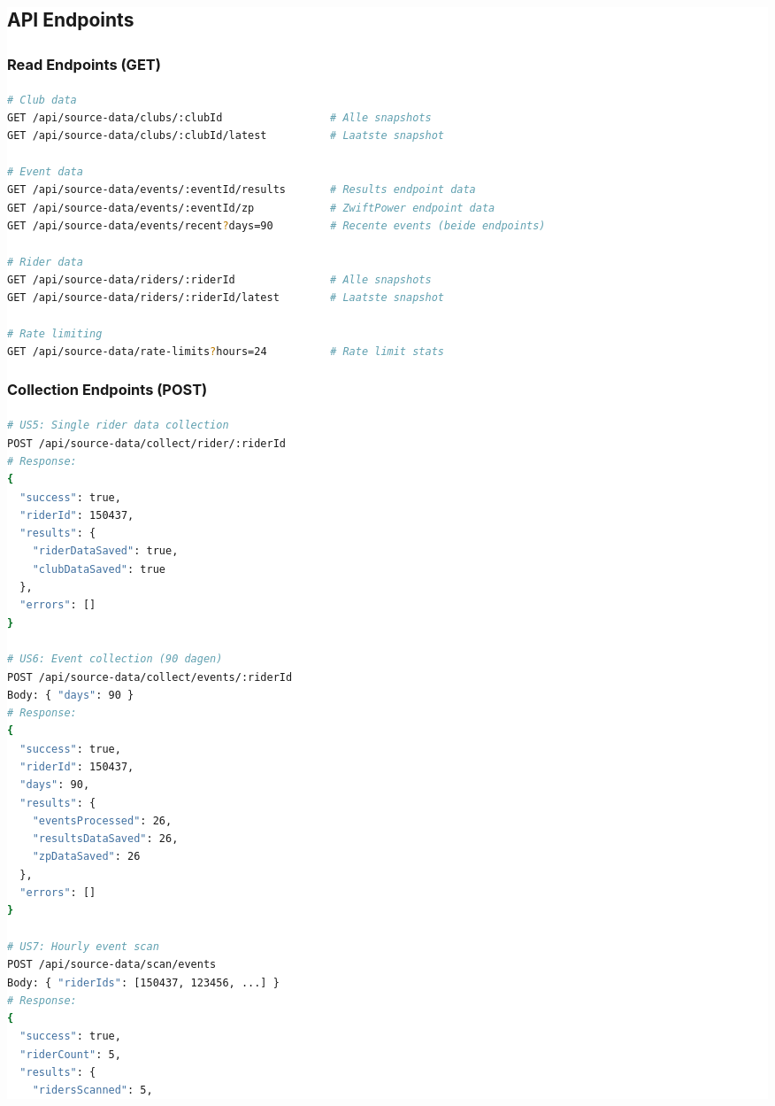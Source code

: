 ## API Endpoints

### Read Endpoints (GET)

```bash
# Club data
GET /api/source-data/clubs/:clubId                 # Alle snapshots
GET /api/source-data/clubs/:clubId/latest          # Laatste snapshot

# Event data
GET /api/source-data/events/:eventId/results       # Results endpoint data
GET /api/source-data/events/:eventId/zp            # ZwiftPower endpoint data
GET /api/source-data/events/recent?days=90         # Recente events (beide endpoints)

# Rider data
GET /api/source-data/riders/:riderId               # Alle snapshots
GET /api/source-data/riders/:riderId/latest        # Laatste snapshot

# Rate limiting
GET /api/source-data/rate-limits?hours=24          # Rate limit stats
```

### Collection Endpoints (POST)

```bash
# US5: Single rider data collection
POST /api/source-data/collect/rider/:riderId
# Response:
{
  "success": true,
  "riderId": 150437,
  "results": {
    "riderDataSaved": true,
    "clubDataSaved": true
  },
  "errors": []
}

# US6: Event collection (90 dagen)
POST /api/source-data/collect/events/:riderId
Body: { "days": 90 }
# Response:
{
  "success": true,
  "riderId": 150437,
  "days": 90,
  "results": {
    "eventsProcessed": 26,
    "resultsDataSaved": 26,
    "zpDataSaved": 26
  },
  "errors": []
}

# US7: Hourly event scan
POST /api/source-data/scan/events
Body: { "riderIds": [150437, 123456, ...] }
# Response:
{
  "success": true,
  "riderCount": 5,
  "results": {
    "ridersScanned": 5,
```